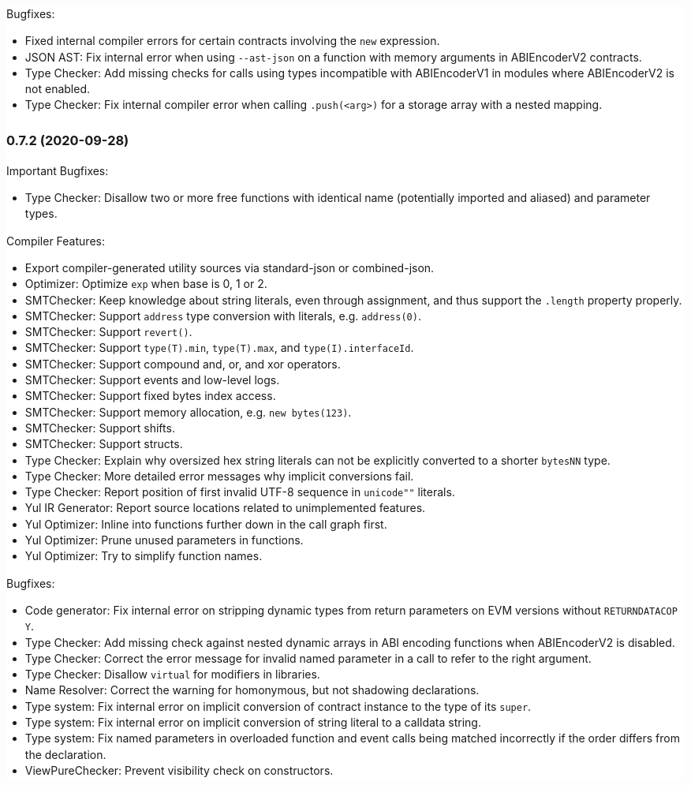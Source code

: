 
Bugfixes:
 * Fixed internal compiler errors for certain contracts involving the ``new`` expression.
 * JSON AST: Fix internal error when using ``--ast-json`` on a function with memory arguments in ABIEncoderV2 contracts.
 * Type Checker: Add missing checks for calls using types incompatible with ABIEncoderV1 in modules where ABIEncoderV2 is not enabled.
 * Type Checker: Fix internal compiler error when calling `.push(<arg>)` for a storage array with a nested mapping.


### 0.7.2 (2020-09-28)

Important Bugfixes:
 * Type Checker: Disallow two or more free functions with identical name (potentially imported and aliased) and parameter types.

Compiler Features:
 * Export compiler-generated utility sources via standard-json or combined-json.
 * Optimizer: Optimize ``exp`` when base is 0, 1 or 2.
 * SMTChecker: Keep knowledge about string literals, even through assignment, and thus support the ``.length`` property properly.
 * SMTChecker: Support ``address`` type conversion with literals, e.g. ``address(0)``.
 * SMTChecker: Support ``revert()``.
 * SMTChecker: Support ``type(T).min``, ``type(T).max``, and ``type(I).interfaceId``.
 * SMTChecker: Support compound and, or, and xor operators.
 * SMTChecker: Support events and low-level logs.
 * SMTChecker: Support fixed bytes index access.
 * SMTChecker: Support memory allocation, e.g. ``new bytes(123)``.
 * SMTChecker: Support shifts.
 * SMTChecker: Support structs.
 * Type Checker: Explain why oversized hex string literals can not be explicitly converted to a shorter ``bytesNN`` type.
 * Type Checker: More detailed error messages why implicit conversions fail.
 * Type Checker: Report position of first invalid UTF-8 sequence in ``unicode""`` literals.
 * Yul IR Generator: Report source locations related to unimplemented features.
 * Yul Optimizer: Inline into functions further down in the call graph first.
 * Yul Optimizer: Prune unused parameters in functions.
 * Yul Optimizer: Try to simplify function names.


Bugfixes:
 * Code generator: Fix internal error on stripping dynamic types from return parameters on EVM versions without ``RETURNDATACOPY``.
 * Type Checker: Add missing check against nested dynamic arrays in ABI encoding functions when ABIEncoderV2 is disabled.
 * Type Checker: Correct the error message for invalid named parameter in a call to refer to the right argument.
 * Type Checker: Disallow ``virtual`` for modifiers in libraries.
 * Name Resolver: Correct the warning for homonymous, but not shadowing declarations.
 * Type system: Fix internal error on implicit conversion of contract instance to the type of its ``super``.
 * Type system: Fix internal error on implicit conversion of string literal to a calldata string.
 * Type system: Fix named parameters in overloaded function and event calls being matched incorrectly if the order differs from the declaration.
 * ViewPureChecker: Prevent visibility check on constructors.
